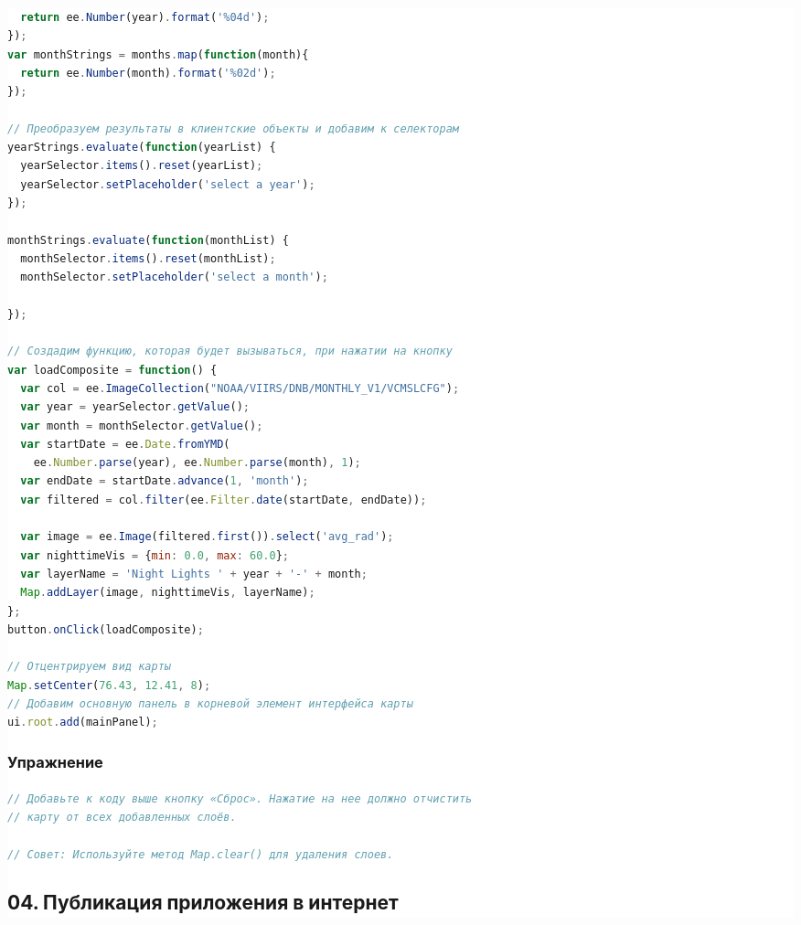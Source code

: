 ```js
  return ee.Number(year).format('%04d');
});
var monthStrings = months.map(function(month){
  return ee.Number(month).format('%02d');
});

// Преобразуем результаты в клиентские объекты и добавим к селекторам
yearStrings.evaluate(function(yearList) {
  yearSelector.items().reset(yearList);
  yearSelector.setPlaceholder('select a year');
});

monthStrings.evaluate(function(monthList) {
  monthSelector.items().reset(monthList);
  monthSelector.setPlaceholder('select a month');

});

// Создадим функцию, которая будет вызываться, при нажатии на кнопку
var loadComposite = function() {
  var col = ee.ImageCollection("NOAA/VIIRS/DNB/MONTHLY_V1/VCMSLCFG");
  var year = yearSelector.getValue();
  var month = monthSelector.getValue();
  var startDate = ee.Date.fromYMD(
    ee.Number.parse(year), ee.Number.parse(month), 1);
  var endDate = startDate.advance(1, 'month');
  var filtered = col.filter(ee.Filter.date(startDate, endDate));

  var image = ee.Image(filtered.first()).select('avg_rad');
  var nighttimeVis = {min: 0.0, max: 60.0};
  var layerName = 'Night Lights ' + year + '-' + month;
  Map.addLayer(image, nighttimeVis, layerName);
};
button.onClick(loadComposite);

// Отцентрируем вид карты
Map.setCenter(76.43, 12.41, 8);
// Добавим основную панель в корневой элемент интерфейса карты
ui.root.add(mainPanel);
```

### Упражнение

```js
// Добавьте к коду выше кнопку «Сброс». Нажатие на нее должно отчистить
// карту от всех добавленных слоёв.

// Совет: Используйте метод Map.clear() для удаления слоев.
```

## 04. Публикация приложения в интернет
